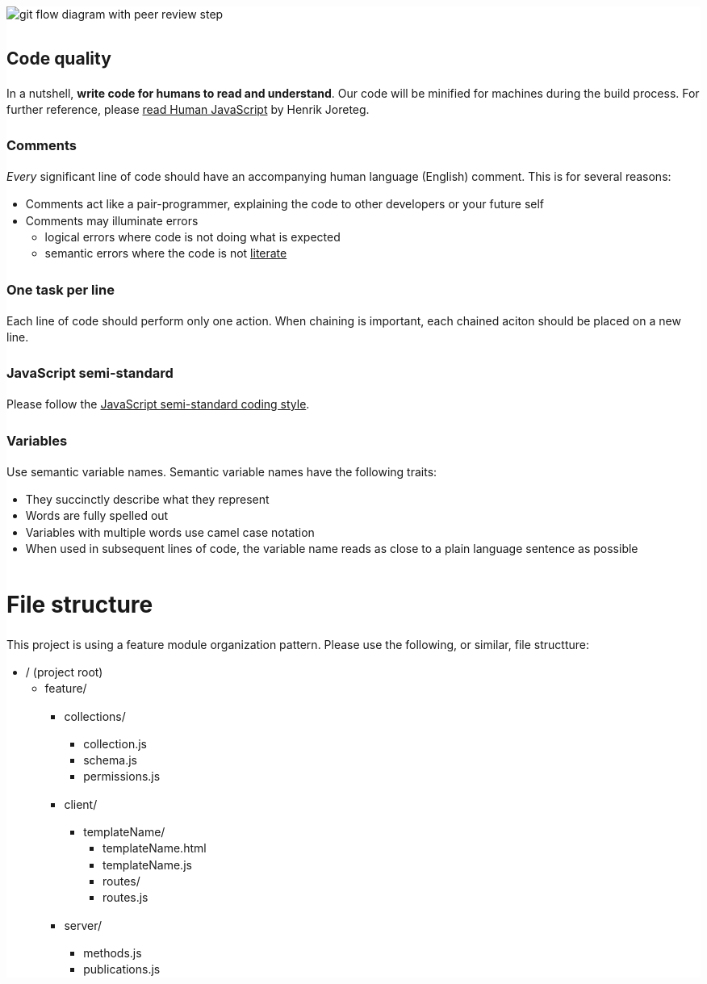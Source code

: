  ![git flow diagram with peer review step](https://openclipart.org/image/600px/svg_to_png/236560/Gitflow-featureBranch-peerReview.png)

## Code quality
In a nutshell, **write code for humans to read and understand**. Our code will be minified for machines during the build process. For further reference, please [read Human JavaScript](http://read.humanjavascript.com/) by Henrik Joreteg.

### Comments
_Every_ significant line of code should have an accompanying human language (English) comment. This is for several reasons:
- Comments act like a pair-programmer, explaining the code to other developers or your future self
- Comments may illuminate errors
  - logical errors where code is not doing what is expected
  - semantic errors where the code is not [literate](https://en.wikipedia.org/wiki/Literate_programming)

### One task per line
Each line of code should perform only one action. When chaining is important, each chained aciton should be placed on a new line.

### JavaScript semi-standard
Please follow the [JavaScript semi-standard coding style](https://github.com/Flet/semistandard).

### Variables
Use semantic variable names. Semantic variable names have the following traits:
- They succinctly describe what they represent
- Words are fully spelled out
- Variables with multiple words use camel case notation
- When used in subsequent lines of code, the variable name reads as close to a plain language sentence as possible

# File structure
This project is using a feature module organization pattern. Please use the following, or similar, file structture:
- / (project root)
  - feature/
    - collections/
      - collection.js
      - schema.js
      - permissions.js

    - client/
      - templateName/
        - templateName.html
        - templateName.js
        - routes/
        - routes.js

    - server/
      - methods.js
      - publications.js
